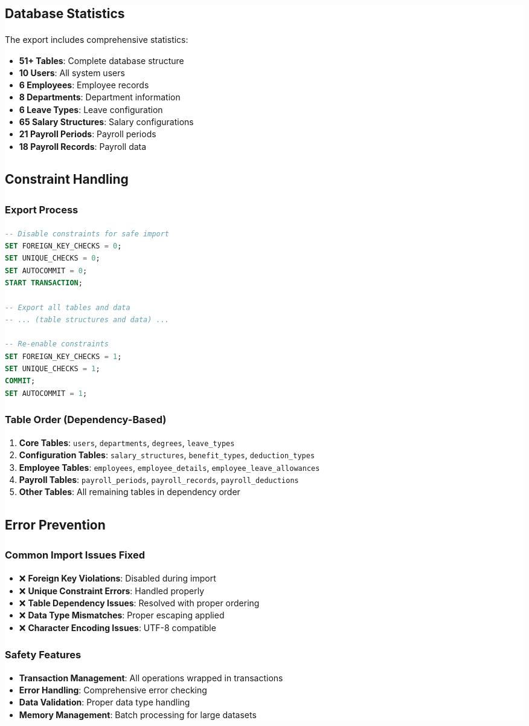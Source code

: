 ## Database Statistics

The export includes comprehensive statistics:
- **51+ Tables**: Complete database structure
- **10 Users**: All system users
- **6 Employees**: Employee records
- **8 Departments**: Department information
- **6 Leave Types**: Leave configuration
- **65 Salary Structures**: Salary configurations
- **21 Payroll Periods**: Payroll periods
- **18 Payroll Records**: Payroll data

## Constraint Handling

### Export Process
```sql
-- Disable constraints for safe import
SET FOREIGN_KEY_CHECKS = 0;
SET UNIQUE_CHECKS = 0;
SET AUTOCOMMIT = 0;
START TRANSACTION;

-- Export all tables and data
-- ... (table structures and data) ...

-- Re-enable constraints
SET FOREIGN_KEY_CHECKS = 1;
SET UNIQUE_CHECKS = 1;
COMMIT;
SET AUTOCOMMIT = 1;
```

### Table Order (Dependency-Based)
1. **Core Tables**: `users`, `departments`, `degrees`, `leave_types`
2. **Configuration Tables**: `salary_structures`, `benefit_types`, `deduction_types`
3. **Employee Tables**: `employees`, `employee_details`, `employee_leave_allowances`
4. **Payroll Tables**: `payroll_periods`, `payroll_records`, `payroll_deductions`
5. **Other Tables**: All remaining tables in dependency order

## Error Prevention

### Common Import Issues Fixed
- ❌ **Foreign Key Violations**: Disabled during import
- ❌ **Unique Constraint Errors**: Handled properly
- ❌ **Table Dependency Issues**: Resolved with proper ordering
- ❌ **Data Type Mismatches**: Proper escaping applied
- ❌ **Character Encoding Issues**: UTF-8 compatible

### Safety Features
- **Transaction Management**: All operations wrapped in transactions
- **Error Handling**: Comprehensive error checking
- **Data Validation**: Proper data type handling
- **Memory Management**: Batch processing for large datasets
